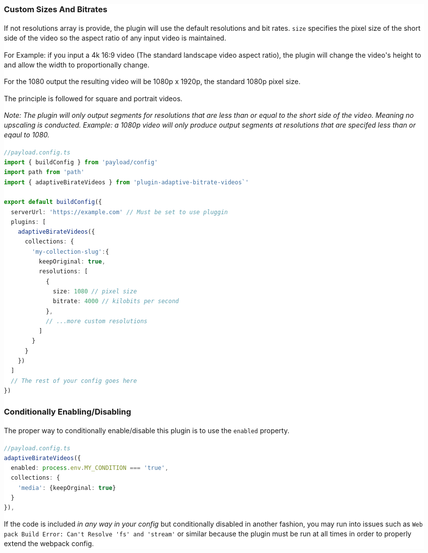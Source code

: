 ### Custom Sizes And Bitrates
If not resolutions array is provide, the plugin will use the default resolutions and bit rates. `size` specifies the pixel size of the short side of the video so the aspect ratio of any input video is maintained.

For Example: if you input a 4k 16:9 video (The standard landscape video aspect ratio), the plugin will change the video's height to and allow the width to proportionally change.

For the 1080 output the resulting video will be 1080p x 1920p, the standard 1080p pixel size.

The principle is followed for square and portrait videos.

_Note: The plugin will only output segments for resolutions that are less than or equal to the short side of the video. Meaning no upscaling is conducted. Example: a 1080p video will only produce output segments at resolutions that are specifed less than or eqaul to 1080._

```ts
//payload.config.ts
import { buildConfig } from 'payload/config'
import path from 'path'
import { adaptiveBirateVideos } from 'plugin-adaptive-bitrate-videos`'

export default buildConfig({
  serverUrl: 'https://example.com' // Must be set to use pluggin
  plugins: [
    adaptiveBirateVideos({
      collections: {
        'my-collection-slug':{
          keepOriginal: true,
          resolutions: [
            {
              size: 1080 // pixel size
              bitrate: 4000 // kilobits per second
            },
            // ...more custom resolutions
          ]
        }
      }
    })
  ]
  // The rest of your config goes here
})
```

### Conditionally Enabling/Disabling

The proper way to conditionally enable/disable this plugin is to use the `enabled` property.

```ts
//payload.config.ts
adaptiveBirateVideos({
  enabled: process.env.MY_CONDITION === 'true',
  collections: {
    'media': {keepOrginal: true}
  }
}),
```
If the code is included _in any way in your config_ but conditionally disabled in another fashion, you may run into issues such as `Webpack Build Error: Can't Resolve 'fs' and 'stream'` or similar because the plugin must be run at all times in order to properly extend the webpack config.

